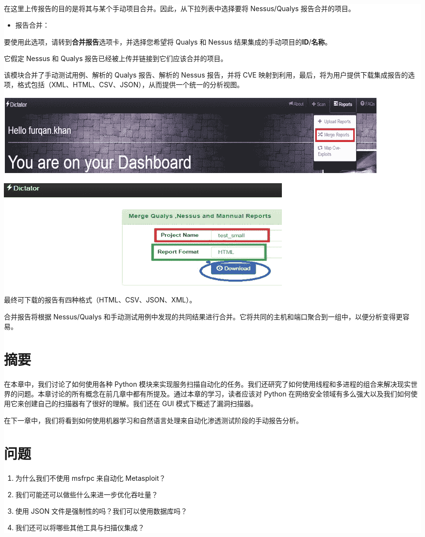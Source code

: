 在这里上传报告的目的是将其与某个手动项目合并。因此，从下拉列表中选择要将 Nessus/Qualys 报告合并的项目。

+   报告合并：

要使用此选项，请转到**合并报告**选项卡，并选择您希望将 Qualys 和 Nessus 结果集成的手动项目的**ID**/**名称**。

它假定 Nessus 和 Qualys 报告已经被上传并链接到它们应该合并的项目。

该模块合并了手动测试用例、解析的 Qualys 报告、解析的 Nessus 报告，并将 CVE 映射到利用，最后，将为用户提供下载集成报告的选项，格式包括（XML、HTML、CSV、JSON），从而提供一个统一的分析视图。

![](img/34d668d7-9fa8-4f84-b7c1-01476bfd893a.jpg)

![](img/f393784d-9279-4b0a-ab86-b6ae5119e0bb.jpg)

最终可下载的报告有四种格式（HTML、CSV、JSON、XML）。

合并报告将根据 Nessus/Qualys 和手动测试用例中发现的共同结果进行合并。它将共同的主机和端口聚合到一组中，以便分析变得更容易。

# 摘要

在本章中，我们讨论了如何使用各种 Python 模块来实现服务扫描自动化的任务。我们还研究了如何使用线程和多进程的组合来解决现实世界的问题。本章讨论的所有概念在前几章中都有所提及。通过本章的学习，读者应该对 Python 在网络安全领域有多么强大以及我们如何使用它来创建自己的扫描器有了很好的理解。我们还在 GUI 模式下概述了漏洞扫描器。

在下一章中，我们将看到如何使用机器学习和自然语言处理来自动化渗透测试阶段的手动报告分析。

# 问题

1.  为什么我们不使用 msfrpc 来自动化 Metasploit？

1.  我们可能还可以做些什么来进一步优化吞吐量？

1.  使用 JSON 文件是强制性的吗？我们可以使用数据库吗？

1.  我们还可以将哪些其他工具与扫描仪集成？

